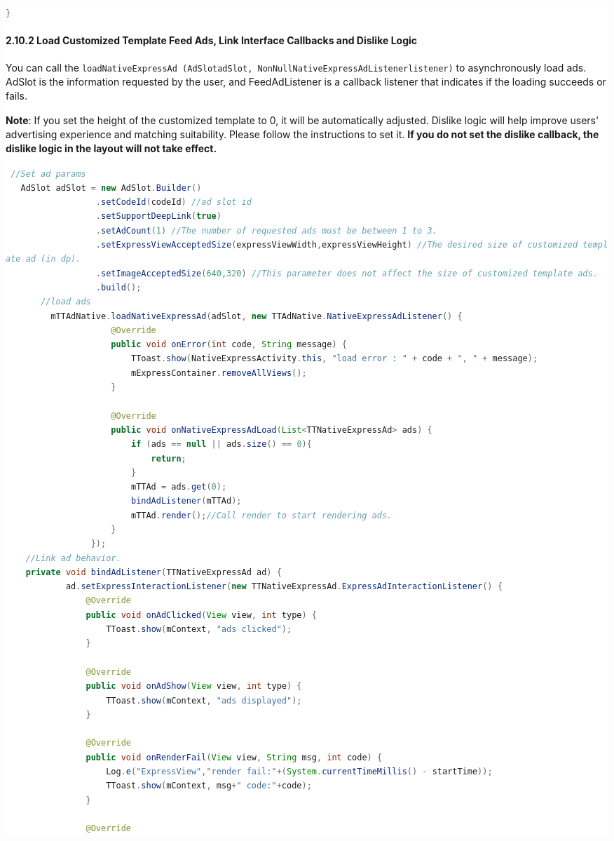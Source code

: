 ```java
}
```

#### 2.10.2  Load Customized Template Feed Ads, Link Interface Callbacks and Dislike Logic
You can call the `loadNativeExpressAd (AdSlotadSlot, NonNullNativeExpressAdListenerlistener)` to asynchronously load ads. AdSlot is the information requested by the user, and FeedAdListener is a callback listener that indicates if the loading succeeds or fails.

**Note**: If you set the height of the customized template to 0, it will be automatically adjusted. Dislike logic will help improve users' advertising experience and matching suitability. Please follow the instructions to set it. **If you do not set the dislike callback, the dislike logic in the layout will not take effect.**


```java
 //Set ad params
   AdSlot adSlot = new AdSlot.Builder()
                  .setCodeId(codeId) //ad slot id
                  .setSupportDeepLink(true)
                  .setAdCount(1) //The number of requested ads must be between 1 to 3.
                  .setExpressViewAcceptedSize(expressViewWidth,expressViewHeight) //The desired size of customized template ad (in dp).
                  .setImageAcceptedSize(640,320) //This parameter does not affect the size of customized template ads.
                  .build();
       //load ads
         mTTAdNative.loadNativeExpressAd(adSlot, new TTAdNative.NativeExpressAdListener() {
                     @Override
                     public void onError(int code, String message) {
                         TToast.show(NativeExpressActivity.this, "load error : " + code + ", " + message);
                         mExpressContainer.removeAllViews();
                     }
         
                     @Override
                     public void onNativeExpressAdLoad(List<TTNativeExpressAd> ads) {
                         if (ads == null || ads.size() == 0){
                             return;
                         }
                         mTTAd = ads.get(0);
                         bindAdListener(mTTAd);
                         mTTAd.render();//Call render to start rendering ads.
                     }
                 });
    //Link ad behavior.
    private void bindAdListener(TTNativeExpressAd ad) {
            ad.setExpressInteractionListener(new TTNativeExpressAd.ExpressAdInteractionListener() {
                @Override
                public void onAdClicked(View view, int type) {
                    TToast.show(mContext, "ads clicked");
                }
    
                @Override
                public void onAdShow(View view, int type) {
                    TToast.show(mContext, "ads displayed");
                }
    
                @Override
                public void onRenderFail(View view, String msg, int code) {
                    Log.e("ExpressView","render fail:"+(System.currentTimeMillis() - startTime));
                    TToast.show(mContext, msg+" code:"+code);
                }
    
                @Override
```